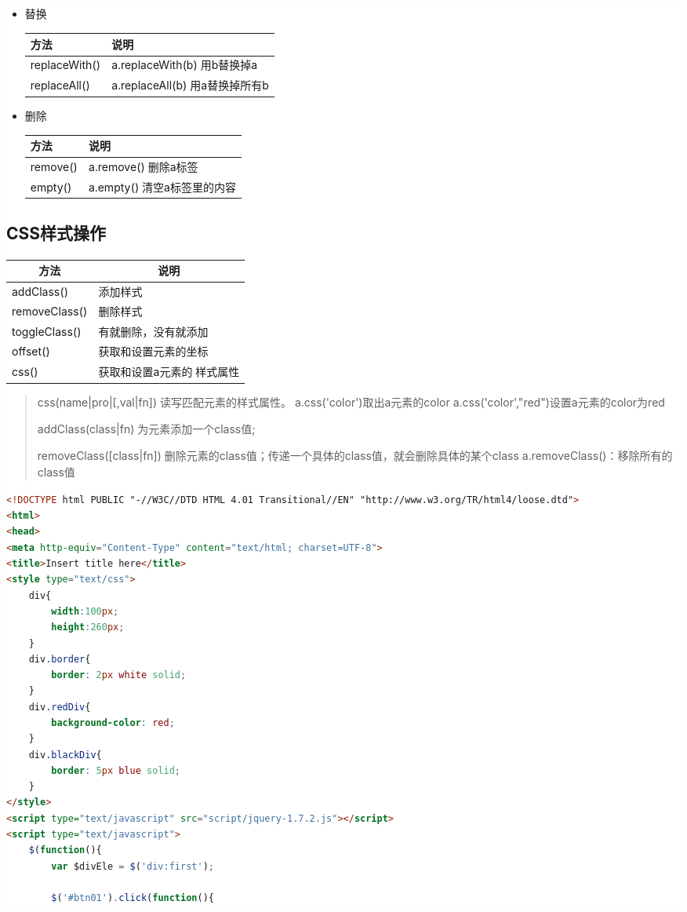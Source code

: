 * 替换

  | 方法          | 说明                           |
  | ------------- | ------------------------------ |
  | replaceWith() | a.replaceWith(b) 用b替换掉a    |
  | replaceAll()  | a.replaceAll(b) 用a替换掉所有b |

* 删除

  | 方法     | 说明                        |
  | -------- | --------------------------- |
  | remove() | a.remove() 删除a标签        |
  | empty()  | a.empty() 清空a标签里的内容 |

## CSS样式操作

| 方法          | 说明                       |
| ------------- | -------------------------- |
| addClass()    | 添加样式                   |
| removeClass() | 删除样式                   |
| toggleClass() | 有就删除，没有就添加       |
| offset()      | 获取和设置元素的坐标       |
| css()         | 获取和设置a元素的 样式属性 |

> css(name|pro|[,val|fn])       读写匹配元素的样式属性。 
>                         a.css('color')取出a元素的color
>                         a.css('color',"red")设置a元素的color为red
>
> addClass(class|fn)           	  为元素添加一个class值;<div class="mini big">
> removeClass([class|fn])    	删除元素的class值；传递一个具体的class值，就会删除具体的某个class
>                    	 a.removeClass()：移除所有的class值

~~~html
<!DOCTYPE html PUBLIC "-//W3C//DTD HTML 4.01 Transitional//EN" "http://www.w3.org/TR/html4/loose.dtd">
<html>
<head>
<meta http-equiv="Content-Type" content="text/html; charset=UTF-8">
<title>Insert title here</title>
<style type="text/css">	
	div{
		width:100px;
		height:260px;
	}
	div.border{
		border: 2px white solid;
	}
	div.redDiv{
		background-color: red;
	}
	div.blackDiv{
		border: 5px blue solid;
	}	
</style>
<script type="text/javascript" src="script/jquery-1.7.2.js"></script>
<script type="text/javascript">
	$(function(){
		var $divEle = $('div:first');
		
		$('#btn01').click(function(){
~~~